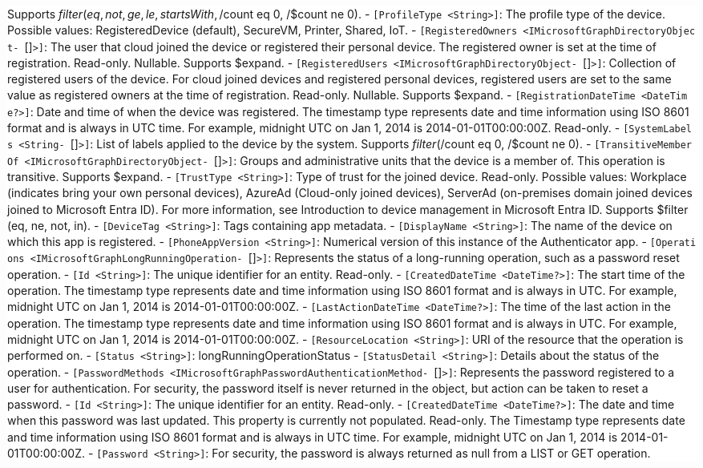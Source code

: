 Supports $filter (eq, not, ge, le, startsWith,/$count eq 0, /$count ne 0).
              - `[ProfileType <String>]`: The profile type of the device.
Possible values: RegisteredDevice (default), SecureVM, Printer, Shared, IoT.
              - `[RegisteredOwners <IMicrosoftGraphDirectoryObject- `[]`>]`: The user that cloud joined the device or registered their personal device.
The registered owner is set at the time of registration.
Read-only.
Nullable.
Supports $expand.
              - `[RegisteredUsers <IMicrosoftGraphDirectoryObject- `[]`>]`: Collection of registered users of the device.
For cloud joined devices and registered personal devices, registered users are set to the same value as registered owners at the time of registration.
Read-only.
Nullable.
Supports $expand.
              - `[RegistrationDateTime <DateTime?>]`: Date and time of when the device was registered.
The timestamp type represents date and time information using ISO 8601 format and is always in UTC time.
For example, midnight UTC on Jan 1, 2014 is 2014-01-01T00:00:00Z.
Read-only.
              - `[SystemLabels <String- `[]`>]`: List of labels applied to the device by the system.
Supports $filter (/$count eq 0, /$count ne 0).
              - `[TransitiveMemberOf <IMicrosoftGraphDirectoryObject- `[]`>]`: Groups and administrative units that the device is a member of.
This operation is transitive.
Supports $expand.
              - `[TrustType <String>]`: Type of trust for the joined device.
Read-only.
Possible values:  Workplace (indicates bring your own personal devices), AzureAd (Cloud-only joined devices), ServerAd (on-premises domain joined devices joined to Microsoft Entra ID).
For more information, see Introduction to device management in Microsoft Entra ID.
Supports $filter (eq, ne, not, in).
            - `[DeviceTag <String>]`: Tags containing app metadata.
            - `[DisplayName <String>]`: The name of the device on which this app is registered.
            - `[PhoneAppVersion <String>]`: Numerical version of this instance of the Authenticator app.
          - `[Operations <IMicrosoftGraphLongRunningOperation- `[]`>]`: Represents the status of a long-running operation, such as a password reset operation.
            - `[Id <String>]`: The unique identifier for an entity.
Read-only.
            - `[CreatedDateTime <DateTime?>]`: The start time of the operation.
The timestamp type represents date and time information using ISO 8601 format and is always in UTC.
For example, midnight UTC on Jan 1, 2014 is 2014-01-01T00:00:00Z.
            - `[LastActionDateTime <DateTime?>]`: The time of the last action in the operation.
The timestamp type represents date and time information using ISO 8601 format and is always in UTC.
For example, midnight UTC on Jan 1, 2014 is 2014-01-01T00:00:00Z.
            - `[ResourceLocation <String>]`: URI of the resource that the operation is performed on.
            - `[Status <String>]`: longRunningOperationStatus
            - `[StatusDetail <String>]`: Details about the status of the operation.
          - `[PasswordMethods <IMicrosoftGraphPasswordAuthenticationMethod- `[]`>]`: Represents the password registered to a user for authentication.
For security, the password itself is never returned in the object, but action can be taken to reset a password.
            - `[Id <String>]`: The unique identifier for an entity.
Read-only.
            - `[CreatedDateTime <DateTime?>]`: The date and time when this password was last updated.
This property is currently not populated.
Read-only.
The Timestamp type represents date and time information using ISO 8601 format and is always in UTC time.
For example, midnight UTC on Jan 1, 2014 is 2014-01-01T00:00:00Z.
            - `[Password <String>]`: For security, the password is always returned as null from a LIST or GET operation.
